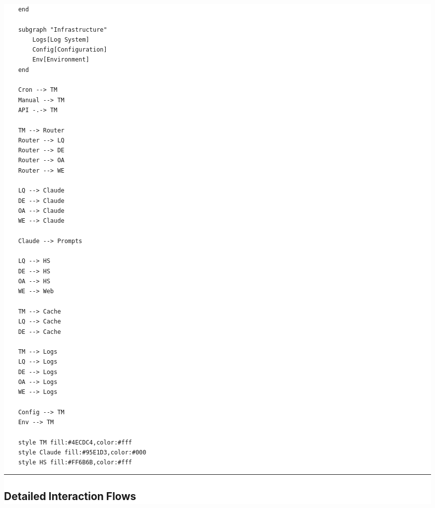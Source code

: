 ```mermaid
    end
    
    subgraph "Infrastructure"
        Logs[Log System]
        Config[Configuration]
        Env[Environment]
    end
    
    Cron --> TM
    Manual --> TM
    API -.-> TM
    
    TM --> Router
    Router --> LQ
    Router --> DE
    Router --> OA
    Router --> WE
    
    LQ --> Claude
    DE --> Claude
    OA --> Claude
    WE --> Claude
    
    Claude --> Prompts
    
    LQ --> HS
    DE --> HS
    OA --> HS
    WE --> Web
    
    TM --> Cache
    LQ --> Cache
    DE --> Cache
    
    TM --> Logs
    LQ --> Logs
    DE --> Logs
    OA --> Logs
    WE --> Logs
    
    Config --> TM
    Env --> TM
    
    style TM fill:#4ECDC4,color:#fff
    style Claude fill:#95E1D3,color:#000
    style HS fill:#FF6B6B,color:#fff
```

---

## Detailed Interaction Flows
